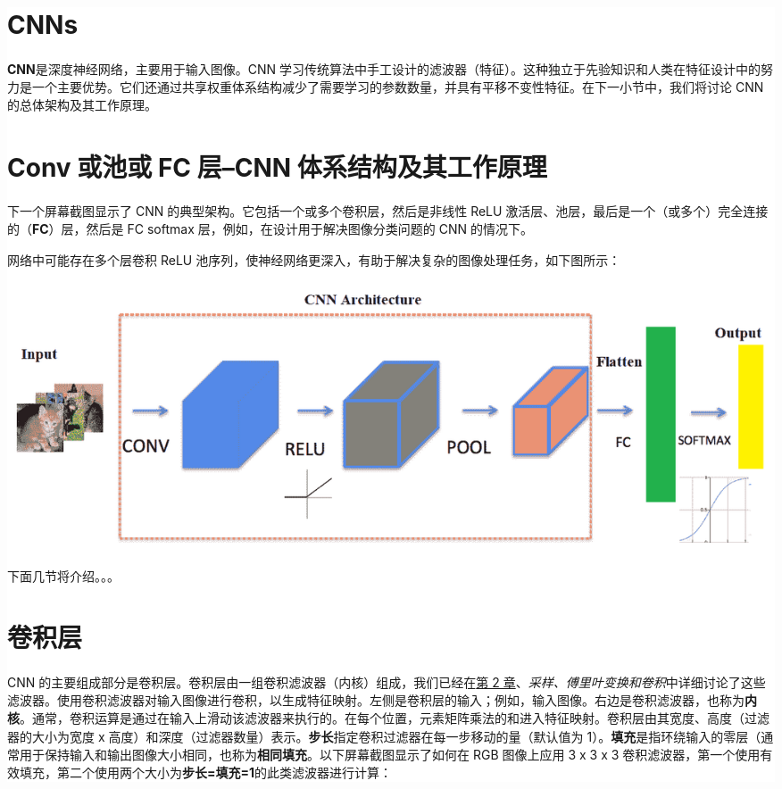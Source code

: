 # CNNs

**CNN**是深度神经网络，主要用于输入图像。CNN 学习传统算法中手工设计的滤波器（特征）。这种独立于先验知识和人类在特征设计中的努力是一个主要优势。它们还通过共享权重体系结构减少了需要学习的参数数量，并具有平移不变性特征。在下一小节中，我们将讨论 CNN 的总体架构及其工作原理。

# Conv 或池或 FC 层–CNN 体系结构及其工作原理

下一个屏幕截图显示了 CNN 的典型架构。它包括一个或多个卷积层，然后是非线性 ReLU 激活层、池层，最后是一个（或多个）完全连接的（**FC**）层，然后是 FC softmax 层，例如，在设计用于解决图像分类问题的 CNN 的情况下。

网络中可能存在多个层卷积 ReLU 池序列，使神经网络更深入，有助于解决复杂的图像处理任务，如下图所示：

![](img/3ffb873b-b3c6-4dc8-9531-1e7918401a68.png)

下面几节将介绍。。。

# 卷积层

CNN 的主要组成部分是卷积层。卷积层由一组卷积滤波器（内核）组成，我们已经在[第 2 章](02.html)、*采样、傅里叶变换和卷积*中详细讨论了这些滤波器。使用卷积滤波器对输入图像进行卷积，以生成特征映射。左侧是卷积层的输入；例如，输入图像。右边是卷积滤波器，也称为**内核**。通常，卷积运算是通过在输入上滑动该滤波器来执行的。在每个位置，元素矩阵乘法的和进入特征映射。卷积层由其宽度、高度（过滤器的大小为宽度 x 高度）和深度（过滤器数量）表示。**步长**指定卷积过滤器在每一步移动的量（默认值为 1）。**填充**是指环绕输入的零层（通常用于保持输入和输出图像大小相同，也称为**相同填充**。以下屏幕截图显示了如何在 RGB 图像上应用 3 x 3 x 3 卷积滤波器，第一个使用有效填充，第二个使用两个大小为**步长=填充=1**的此类滤波器进行计算：
